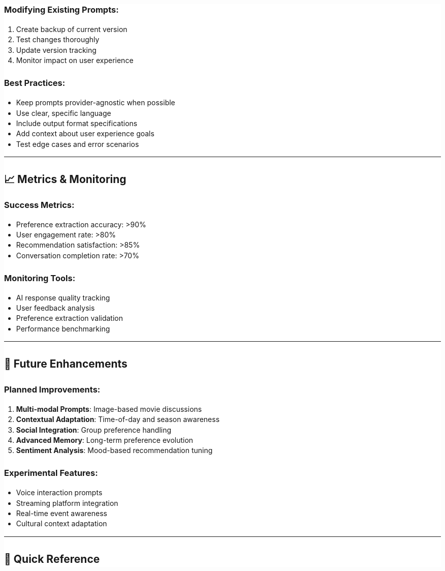 ### **Modifying Existing Prompts**:
1. Create backup of current version
2. Test changes thoroughly
3. Update version tracking
4. Monitor impact on user experience

### **Best Practices**:
- Keep prompts provider-agnostic when possible
- Use clear, specific language
- Include output format specifications
- Add context about user experience goals
- Test edge cases and error scenarios

---

## 📈 **Metrics & Monitoring**

### **Success Metrics**:
- Preference extraction accuracy: >90%
- User engagement rate: >80%
- Recommendation satisfaction: >85%
- Conversation completion rate: >70%

### **Monitoring Tools**:
- AI response quality tracking
- User feedback analysis
- Preference extraction validation
- Performance benchmarking

---

## 🔮 **Future Enhancements**

### **Planned Improvements**:
1. **Multi-modal Prompts**: Image-based movie discussions
2. **Contextual Adaptation**: Time-of-day and season awareness
3. **Social Integration**: Group preference handling
4. **Advanced Memory**: Long-term preference evolution
5. **Sentiment Analysis**: Mood-based recommendation tuning

### **Experimental Features**:
- Voice interaction prompts
- Streaming platform integration
- Real-time event awareness
- Cultural context adaptation

---

## 📝 **Quick Reference**
